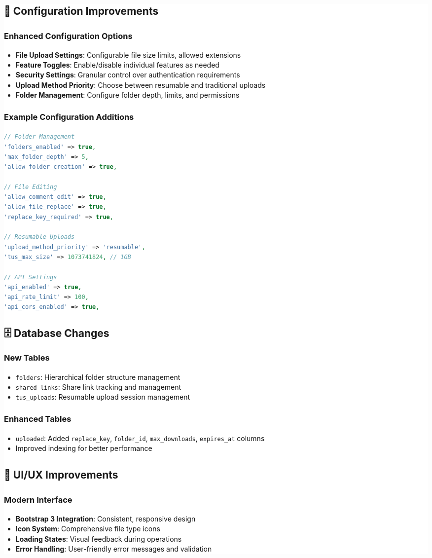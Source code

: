 ## 🔧 Configuration Improvements

### **Enhanced Configuration Options**
- **File Upload Settings**: Configurable file size limits, allowed extensions
- **Feature Toggles**: Enable/disable individual features as needed
- **Security Settings**: Granular control over authentication requirements
- **Upload Method Priority**: Choose between resumable and traditional uploads
- **Folder Management**: Configure folder depth, limits, and permissions

### **Example Configuration Additions**
```php
// Folder Management
'folders_enabled' => true,
'max_folder_depth' => 5,
'allow_folder_creation' => true,

// File Editing
'allow_comment_edit' => true,
'allow_file_replace' => true,
'replace_key_required' => true,

// Resumable Uploads
'upload_method_priority' => 'resumable',
'tus_max_size' => 1073741824, // 1GB

// API Settings
'api_enabled' => true,
'api_rate_limit' => 100,
'api_cors_enabled' => true,
```

## 🗄️ Database Changes

### **New Tables**
- `folders`: Hierarchical folder structure management
- `shared_links`: Share link tracking and management
- `tus_uploads`: Resumable upload session management

### **Enhanced Tables**
- `uploaded`: Added `replace_key`, `folder_id`, `max_downloads`, `expires_at` columns
- Improved indexing for better performance

## 🎨 UI/UX Improvements

### **Modern Interface**
- **Bootstrap 3 Integration**: Consistent, responsive design
- **Icon System**: Comprehensive file type icons
- **Loading States**: Visual feedback during operations
- **Error Handling**: User-friendly error messages and validation
